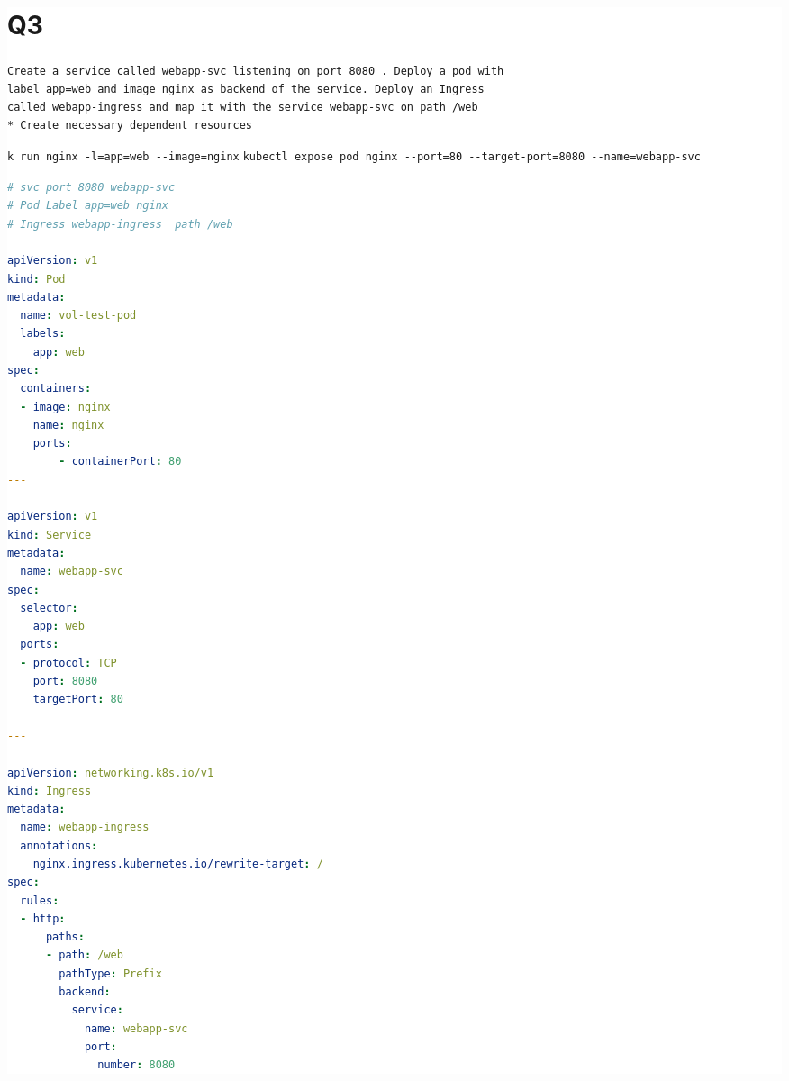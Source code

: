 # Q3
    Create a service called webapp-svc listening on port 8080 . Deploy a pod with
    label app=web and image nginx as backend of the service. Deploy an Ingress
    called webapp-ingress and map it with the service webapp-svc on path /web
    * Create necessary dependent resources


`k run nginx -l=app=web --image=nginx`
`kubectl expose pod nginx --port=80 --target-port=8080 --name=webapp-svc`

```yaml
# svc port 8080 webapp-svc
# Pod Label app=web nginx
# Ingress webapp-ingress  path /web

apiVersion: v1
kind: Pod
metadata:
  name: vol-test-pod
  labels:
    app: web
spec:
  containers:
  - image: nginx
    name: nginx
    ports:
        - containerPort: 80
---

apiVersion: v1
kind: Service
metadata:
  name: webapp-svc
spec:
  selector:
    app: web
  ports:
  - protocol: TCP
    port: 8080
    targetPort: 80

---

apiVersion: networking.k8s.io/v1
kind: Ingress
metadata:
  name: webapp-ingress
  annotations:
    nginx.ingress.kubernetes.io/rewrite-target: /
spec:
  rules:
  - http:
      paths:
      - path: /web
        pathType: Prefix
        backend:
          service:
            name: webapp-svc
            port:
              number: 8080
```
